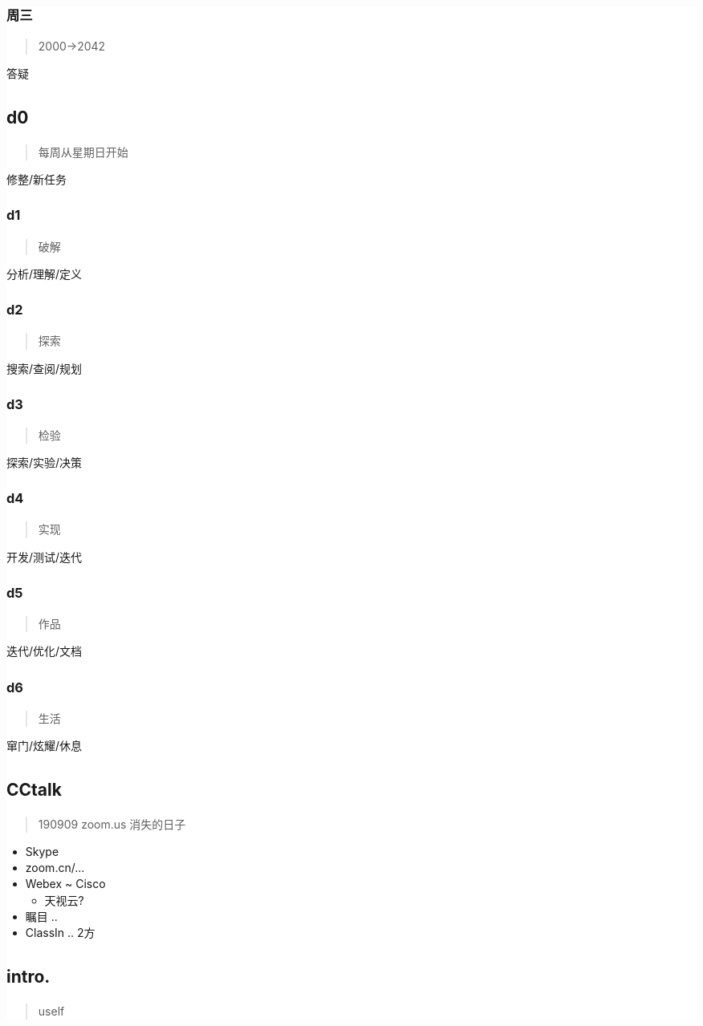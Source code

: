 ### 周三
> 2000->2042 

答疑

## d0
> 每周从星期日开始

修整/新任务

### d1
> 破解

分析/理解/定义

### d2
> 探索

搜索/查阅/规划

### d3
> 检验

探索/实验/决策

### d4
> 实现

开发/测试/迭代

### d5
> 作品

迭代/优化/文档

### d6
> 生活

窜门/炫耀/休息

## CCtalk
> 190909 zoom.us 消失的日子

- Skype
- zoom.cn/...
- Webex ~ Cisco
    + 天视云?
- 瞩目 ..
- ClassIn .. 2方

## intro.
> uself

